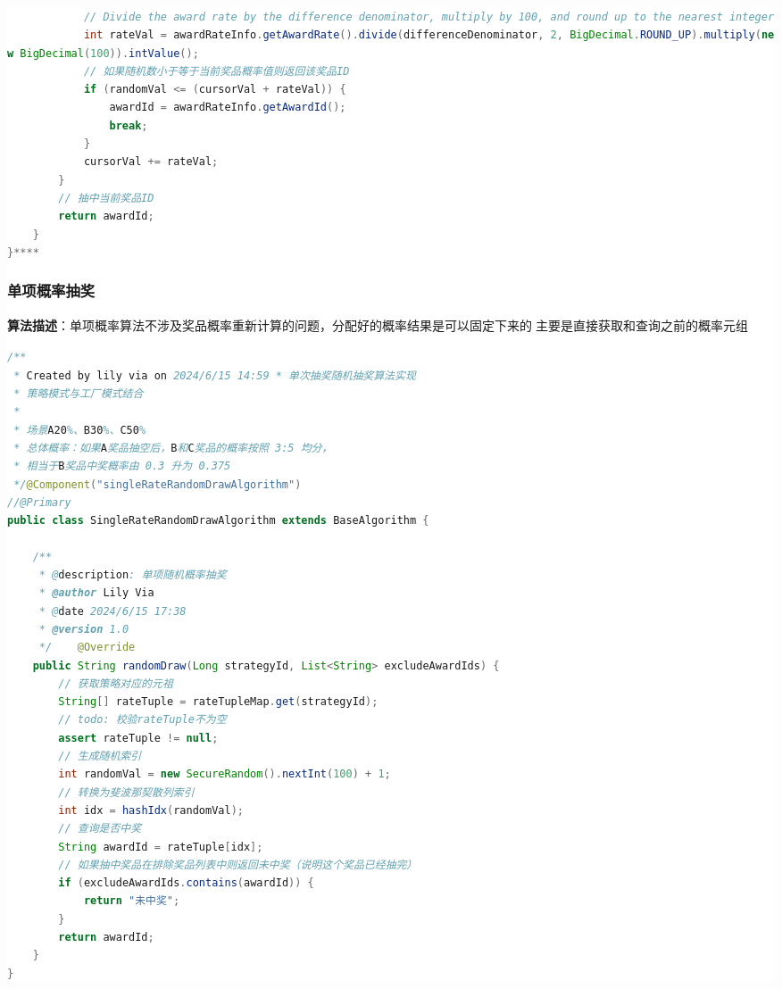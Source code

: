```java
            // Divide the award rate by the difference denominator, multiply by 100, and round up to the nearest integer  
            int rateVal = awardRateInfo.getAwardRate().divide(differenceDenominator, 2, BigDecimal.ROUND_UP).multiply(new BigDecimal(100)).intValue();  
            // 如果随机数小于等于当前奖品概率值则返回该奖品ID  
            if (randomVal <= (cursorVal + rateVal)) {  
                awardId = awardRateInfo.getAwardId();  
                break;  
            }  
            cursorVal += rateVal;  
        }  
        // 抽中当前奖品ID  
        return awardId;  
    }  
}****
```


### 单项概率抽奖

**算法描述**：单项概率算法不涉及奖品概率重新计算的问题，分配好的概率结果是可以固定下来的
主要是直接获取和查询之前的概率元组

```java
/**  
 * Created by lily via on 2024/6/15 14:59 * 单次抽奖随机抽奖算法实现  
 * 策略模式与工厂模式结合  
 *  
 * 场景A20%、B30%、C50%  
 * 总体概率：如果A奖品抽空后，B和C奖品的概率按照 3:5 均分，  
 * 相当于B奖品中奖概率由 0.3 升为 0.375  
 */@Component("singleRateRandomDrawAlgorithm")  
//@Primary  
public class SingleRateRandomDrawAlgorithm extends BaseAlgorithm {  
  
    /**  
     * @description: 单项随机概率抽奖  
     * @author Lily Via  
     * @date 2024/6/15 17:38  
     * @version 1.0  
     */    @Override  
    public String randomDraw(Long strategyId, List<String> excludeAwardIds) {  
        // 获取策略对应的元祖  
        String[] rateTuple = rateTupleMap.get(strategyId);  
        // todo: 校验rateTuple不为空  
        assert rateTuple != null;  
        // 生成随机索引  
        int randomVal = new SecureRandom().nextInt(100) + 1;  
        // 转换为斐波那契散列索引  
        int idx = hashIdx(randomVal);  
        // 查询是否中奖  
        String awardId = rateTuple[idx];  
        // 如果抽中奖品在排除奖品列表中则返回未中奖（说明这个奖品已经抽完）  
        if (excludeAwardIds.contains(awardId)) {  
            return "未中奖";  
        }  
        return awardId;  
    }  
}
```
